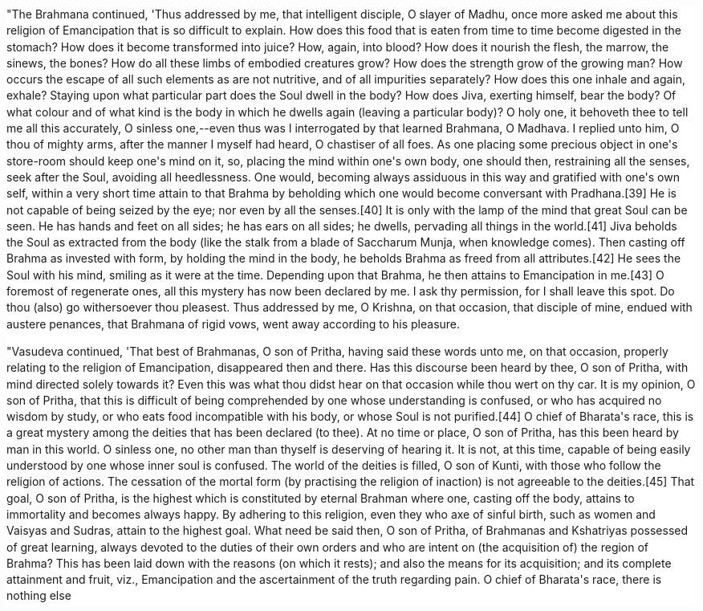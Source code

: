 "The Brahmana continued, 'Thus addressed by me, that intelligent
disciple, O slayer of Madhu, once more asked me about this religion of
Emancipation that is so difficult to explain. How does this food that is
eaten from time to time become digested in the stomach? How does it
become transformed into juice? How, again, into blood? How does it
nourish the flesh, the marrow, the sinews, the bones? How do all these
limbs of embodied creatures grow? How does the strength grow of the
growing man? How occurs the escape of all such elements as are not
nutritive, and of all impurities separately? How does this one inhale and
again, exhale? Staying upon what particular part does the Soul dwell in
the body? How does Jiva, exerting himself, bear the body? Of what colour
and of what kind is the body in which he dwells again (leaving a
particular body)? O holy one, it behoveth thee to tell me all this
accurately, O sinless one,--even thus was I interrogated by that learned
Brahmana, O Madhava. I replied unto him, O thou of mighty arms, after the
manner I myself had heard, O chastiser of all foes. As one placing some
precious object in one's store-room should keep one's mind on it, so,
placing the mind within one's own body, one should then, restraining all
the senses, seek after the Soul, avoiding all heedlessness. One would,
becoming always assiduous in this way and gratified with one's own self,
within a very short time attain to that Brahma by beholding which one
would become conversant with Pradhana.[39] He is not capable of being
seized by the eye; nor even by all the senses.[40] It is only with the
lamp of the mind that great Soul can be seen. He has hands and feet on
all sides; he has ears on all sides; he dwells, pervading all things in
the world.[41] Jiva beholds the Soul as extracted from the body (like the
stalk from a blade of Saccharum Munja, when knowledge comes). Then
casting off Brahma as invested with form, by holding the mind in the
body, he beholds Brahma as freed from all attributes.[42] He sees the
Soul with his mind, smiling as it were at the time. Depending upon that
Brahma, he then attains to Emancipation in me.[43] O foremost of
regenerate ones, all this mystery has now been declared by me. I ask thy
permission, for I shall leave this spot. Do thou (also) go withersoever
thou pleasest. Thus addressed by me, O Krishna, on that occasion, that
disciple of mine, endued with austere penances, that Brahmana of rigid
vows, went away according to his pleasure.

"Vasudeva continued, 'That best of Brahmanas, O son of Pritha, having
said these words unto me, on that occasion, properly relating to the
religion of Emancipation, disappeared then and there. Has this discourse
been heard by thee, O son of Pritha, with mind directed solely towards
it? Even this was what thou didst hear on that occasion while thou wert
on thy car. It is my opinion, O son of Pritha, that this is difficult of
being comprehended by one whose understanding is confused, or who has
acquired no wisdom by study, or who eats food incompatible with his body,
or whose Soul is not purified.[44] O chief of Bharata's race, this is a
great mystery among the deities that has been declared (to thee). At no
time or place, O son of Pritha, has this been heard by man in this world.
O sinless one, no other man than thyself is deserving of hearing it. It
is not, at this time, capable of being easily understood by one whose
inner soul is confused. The world of the deities is filled, O son of
Kunti, with those who follow the religion of actions. The cessation of
the mortal form (by practising the religion of inaction) is not agreeable
to the deities.[45] That goal, O son of Pritha, is the highest which is
constituted by eternal Brahman where one, casting off the body, attains
to immortality and becomes always happy. By adhering to this religion,
even they who axe of sinful birth, such as women and Vaisyas and Sudras,
attain to the highest goal. What need be said then, O son of Pritha, of
Brahmanas and Kshatriyas possessed of great learning, always devoted to
the duties of their own orders and who are intent on (the acquisition of)
the region of Brahma? This has been laid down with the reasons (on which
it rests); and also the means for its acquisition; and its complete
attainment and fruit, viz., Emancipation and the ascertainment of the
truth regarding pain. O chief of Bharata's race, there is nothing else
